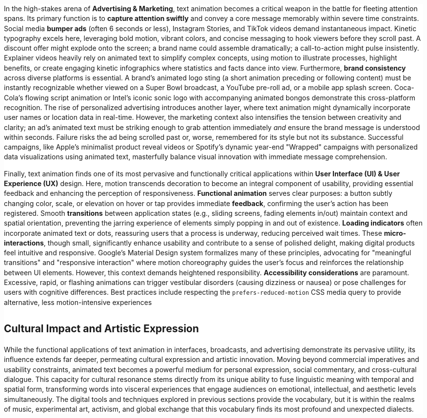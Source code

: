 In the high-stakes arena of **Advertising & Marketing**, text animation becomes a critical weapon in the battle for fleeting attention spans. Its primary function is to **capture attention swiftly** and convey a core message memorably within severe time constraints. Social media **bumper ads** (often 6 seconds or less), Instagram Stories, and TikTok videos demand instantaneous impact. Kinetic typography excels here, leveraging bold motion, vibrant colors, and concise messaging to hook viewers before they scroll past. A discount offer might explode onto the screen; a brand name could assemble dramatically; a call-to-action might pulse insistently. Explainer videos heavily rely on animated text to simplify complex concepts, using motion to illustrate processes, highlight benefits, or create engaging kinetic infographics where statistics and facts dance into view. Furthermore, **brand consistency** across diverse platforms is essential. A brand’s animated logo sting (a short animation preceding or following content) must be instantly recognizable whether viewed on a Super Bowl broadcast, a YouTube pre-roll ad, or a mobile app splash screen. Coca-Cola’s flowing script animation or Intel’s iconic sonic logo with accompanying animated bongos demonstrate this cross-platform recognition. The rise of personalized advertising introduces another layer, where text animation might dynamically incorporate user names or location data in real-time. However, the marketing context also intensifies the tension between creativity and clarity; an ad’s animated text must be striking enough to grab attention immediately *and* ensure the brand message is understood within seconds. Failure risks the ad being scrolled past or, worse, remembered for its style but not its substance. Successful campaigns, like Apple’s minimalist product reveal videos or Spotify’s dynamic year-end "Wrapped" campaigns with personalized data visualizations using animated text, masterfully balance visual innovation with immediate message comprehension.

Finally, text animation finds one of its most pervasive and functionally critical applications within **User Interface (UI) & User Experience (UX)** design. Here, motion transcends decoration to become an integral component of usability, providing essential feedback and enhancing the perception of responsiveness. **Functional animation** serves clear purposes: a button subtly changing color, scale, or elevation on hover or tap provides immediate **feedback**, confirming the user’s action has been registered. Smooth **transitions** between application states (e.g., sliding screens, fading elements in/out) maintain context and spatial orientation, preventing the jarring experience of elements simply popping in and out of existence. **Loading indicators** often incorporate animated text or dots, reassuring users that a process is underway, reducing perceived wait times. These **micro-interactions**, though small, significantly enhance usability and contribute to a sense of polished delight, making digital products feel intuitive and responsive. Google’s Material Design system formalizes many of these principles, advocating for "meaningful transitions" and "responsive interaction" where motion choreography guides the user’s focus and reinforces the relationship between UI elements. However, this context demands heightened responsibility. **Accessibility considerations** are paramount. Excessive, rapid, or flashing animations can trigger vestibular disorders (causing dizziness or nausea) or pose challenges for users with cognitive differences. Best practices include respecting the `prefers-reduced-motion` CSS media query to provide alternative, less motion-intensive experiences

## Cultural Impact and Artistic Expression

While the functional applications of text animation in interfaces, broadcasts, and advertising demonstrate its pervasive utility, its influence extends far deeper, permeating cultural expression and artistic innovation. Moving beyond commercial imperatives and usability constraints, animated text becomes a powerful medium for personal expression, social commentary, and cross-cultural dialogue. This capacity for cultural resonance stems directly from its unique ability to fuse linguistic meaning with temporal and spatial form, transforming words into visceral experiences that engage audiences on emotional, intellectual, and aesthetic levels simultaneously. The digital tools and techniques explored in previous sections provide the vocabulary, but it is within the realms of music, experimental art, activism, and global exchange that this vocabulary finds its most profound and unexpected dialects.

